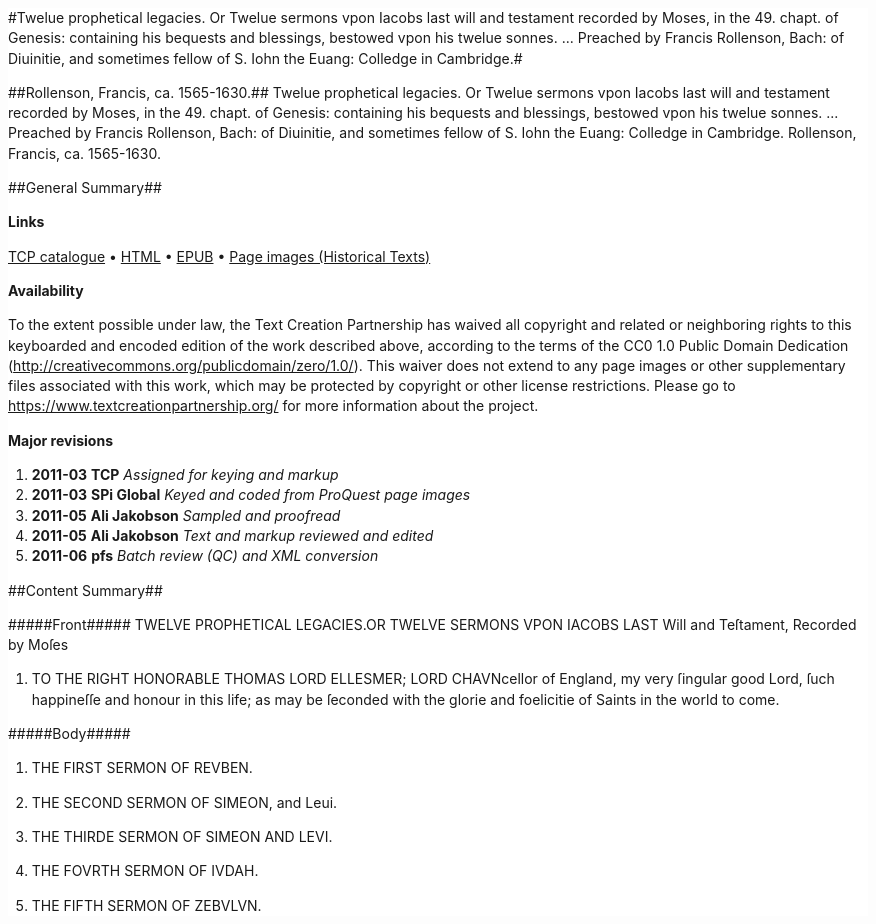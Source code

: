 #Twelue prophetical legacies. Or Twelue sermons vpon Iacobs last will and testament recorded by Moses, in the 49. chapt. of Genesis: containing his bequests and blessings, bestowed vpon his twelue sonnes. ... Preached by Francis Rollenson, Bach: of Diuinitie, and sometimes fellow of S. Iohn the Euang: Colledge in Cambridge.#

##Rollenson, Francis, ca. 1565-1630.##
Twelue prophetical legacies. Or Twelue sermons vpon Iacobs last will and testament recorded by Moses, in the 49. chapt. of Genesis: containing his bequests and blessings, bestowed vpon his twelue sonnes. ... Preached by Francis Rollenson, Bach: of Diuinitie, and sometimes fellow of S. Iohn the Euang: Colledge in Cambridge.
Rollenson, Francis, ca. 1565-1630.

##General Summary##

**Links**

[TCP catalogue](http://www.ota.ox.ac.uk/tcp/)  • 
[HTML](http://tei.it.ox.ac.uk/tcp/Texts-HTML/free/A10/A10995.html)  • 
[EPUB](http://tei.it.ox.ac.uk/tcp/Texts-EPUB/free/A10/A10995.epub) • 
[Page images (Historical Texts)](https://historicaltexts.jisc.ac.uk/eebo-99851357e)

**Availability**

To the extent possible under law, the Text Creation Partnership has waived all copyright and related or neighboring rights to this keyboarded and encoded edition of the work described above, according to the terms of the CC0 1.0 Public Domain Dedication (http://creativecommons.org/publicdomain/zero/1.0/). This waiver does not extend to any page images or other supplementary files associated with this work, which may be protected by copyright or other license restrictions. Please go to https://www.textcreationpartnership.org/ for more information about the project.

**Major revisions**

1. __2011-03__ __TCP__ *Assigned for keying and markup*
1. __2011-03__ __SPi Global__ *Keyed and coded from ProQuest page images*
1. __2011-05__ __Ali Jakobson__ *Sampled and proofread*
1. __2011-05__ __Ali Jakobson__ *Text and markup reviewed and edited*
1. __2011-06__ __pfs__ *Batch review (QC) and XML conversion*

##Content Summary##

#####Front#####
TWELVE PROPHETICAL LEGACIES.OR TWELVE SERMONS VPON IACOBS LAST Will and Teſtament, Recorded by Moſes
1. TO THE RIGHT HONORABLE THOMAS LORD ELLESMER; LORD CHAVNcellor of England, my very ſingular good Lord, ſuch happineſſe and honour in this life; as may be ſeconded with the glorie and foelicitie of Saints in the world to come.

#####Body#####

1. THE FIRST SERMON OF REVBEN.

1. THE SECOND SERMON OF SIMEON, and Leui.

1. THE THIRDE SERMON OF SIMEON AND LEVI.

1. THE FOVRTH SERMON OF IVDAH.

1. THE FIFTH SERMON OF ZEBVLVN.
